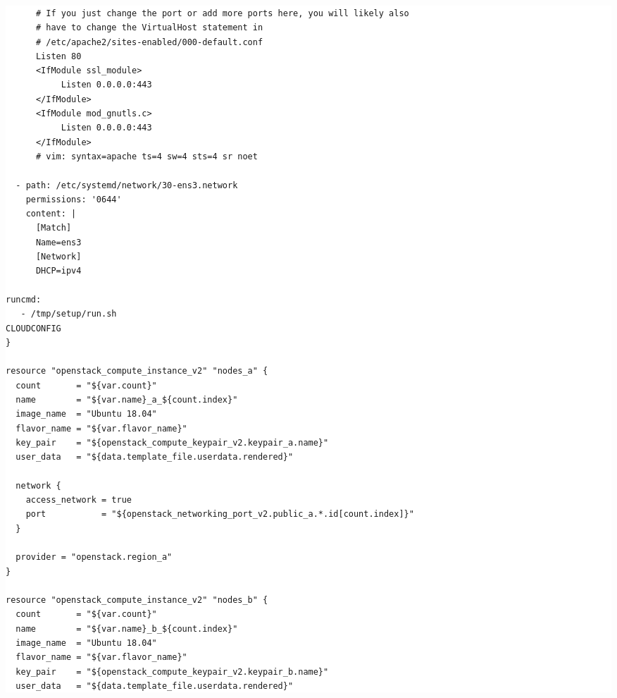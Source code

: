           # If you just change the port or add more ports here, you will likely also
          # have to change the VirtualHost statement in
          # /etc/apache2/sites-enabled/000-default.conf
          Listen 80
          <IfModule ssl_module>
               Listen 0.0.0.0:443
          </IfModule>
          <IfModule mod_gnutls.c>
               Listen 0.0.0.0:443
          </IfModule>
          # vim: syntax=apache ts=4 sw=4 sts=4 sr noet
    
      - path: /etc/systemd/network/30-ens3.network
        permissions: '0644'
        content: |
          [Match]
          Name=ens3
          [Network]
          DHCP=ipv4
    
    runcmd:
       - /tmp/setup/run.sh
    CLOUDCONFIG
    }
    
    resource "openstack_compute_instance_v2" "nodes_a" {
      count       = "${var.count}"
      name        = "${var.name}_a_${count.index}"
      image_name  = "Ubuntu 18.04"
      flavor_name = "${var.flavor_name}"
      key_pair    = "${openstack_compute_keypair_v2.keypair_a.name}"
      user_data   = "${data.template_file.userdata.rendered}"
    
      network {
        access_network = true
        port           = "${openstack_networking_port_v2.public_a.*.id[count.index]}"
      }
    
      provider = "openstack.region_a"
    }
    
    resource "openstack_compute_instance_v2" "nodes_b" {
      count       = "${var.count}"
      name        = "${var.name}_b_${count.index}"
      image_name  = "Ubuntu 18.04"
      flavor_name = "${var.flavor_name}"
      key_pair    = "${openstack_compute_keypair_v2.keypair_b.name}"
      user_data   = "${data.template_file.userdata.rendered}"
    